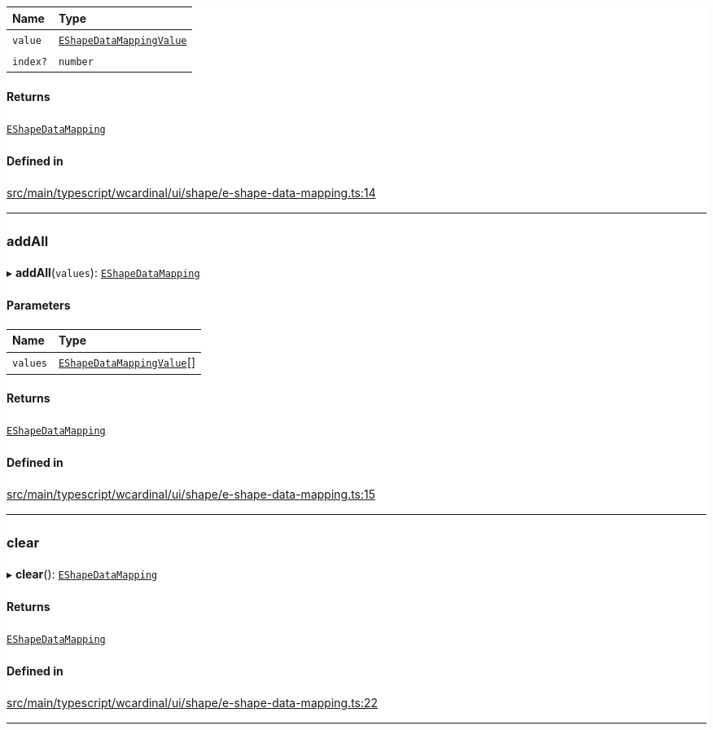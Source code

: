 | Name | Type |
| :------ | :------ |
| `value` | [`EShapeDataMappingValue`](../index.md#eshapedatamappingvalue) |
| `index?` | `number` |

#### Returns

[`EShapeDataMapping`](EShapeDataMapping.md)

#### Defined in

[src/main/typescript/wcardinal/ui/shape/e-shape-data-mapping.ts:14](https://github.com/winter-cardinal/winter-cardinal-ui/blob/v0.227.0/src/main/typescript/wcardinal/ui/shape/e-shape-data-mapping.ts#L14)

___

### addAll

▸ **addAll**(`values`): [`EShapeDataMapping`](EShapeDataMapping.md)

#### Parameters

| Name | Type |
| :------ | :------ |
| `values` | [`EShapeDataMappingValue`](../index.md#eshapedatamappingvalue)[] |

#### Returns

[`EShapeDataMapping`](EShapeDataMapping.md)

#### Defined in

[src/main/typescript/wcardinal/ui/shape/e-shape-data-mapping.ts:15](https://github.com/winter-cardinal/winter-cardinal-ui/blob/v0.227.0/src/main/typescript/wcardinal/ui/shape/e-shape-data-mapping.ts#L15)

___

### clear

▸ **clear**(): [`EShapeDataMapping`](EShapeDataMapping.md)

#### Returns

[`EShapeDataMapping`](EShapeDataMapping.md)

#### Defined in

[src/main/typescript/wcardinal/ui/shape/e-shape-data-mapping.ts:22](https://github.com/winter-cardinal/winter-cardinal-ui/blob/v0.227.0/src/main/typescript/wcardinal/ui/shape/e-shape-data-mapping.ts#L22)

___
